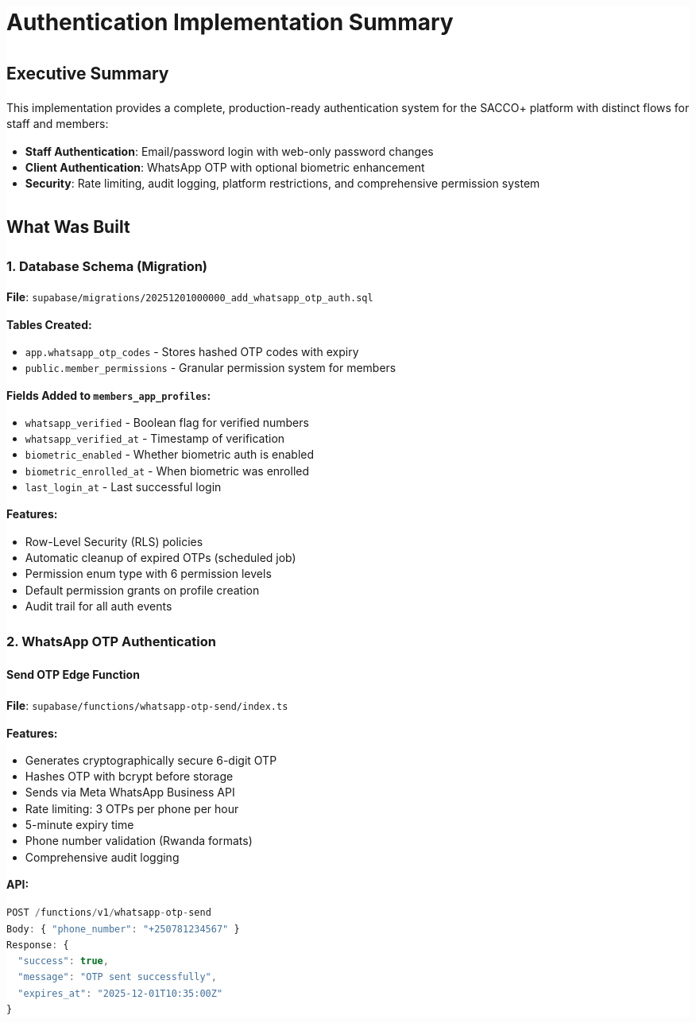 # Authentication Implementation Summary

## Executive Summary

This implementation provides a complete, production-ready authentication system for the SACCO+ platform with distinct flows for staff and members:

- **Staff Authentication**: Email/password login with web-only password changes
- **Client Authentication**: WhatsApp OTP with optional biometric enhancement
- **Security**: Rate limiting, audit logging, platform restrictions, and comprehensive permission system

## What Was Built

### 1. Database Schema (Migration)

**File**: `supabase/migrations/20251201000000_add_whatsapp_otp_auth.sql`

**Tables Created:**
- `app.whatsapp_otp_codes` - Stores hashed OTP codes with expiry
- `public.member_permissions` - Granular permission system for members

**Fields Added to `members_app_profiles`:**
- `whatsapp_verified` - Boolean flag for verified numbers
- `whatsapp_verified_at` - Timestamp of verification
- `biometric_enabled` - Whether biometric auth is enabled
- `biometric_enrolled_at` - When biometric was enrolled
- `last_login_at` - Last successful login

**Features:**
- Row-Level Security (RLS) policies
- Automatic cleanup of expired OTPs (scheduled job)
- Permission enum type with 6 permission levels
- Default permission grants on profile creation
- Audit trail for all auth events

### 2. WhatsApp OTP Authentication

#### Send OTP Edge Function

**File**: `supabase/functions/whatsapp-otp-send/index.ts`

**Features:**
- Generates cryptographically secure 6-digit OTP
- Hashes OTP with bcrypt before storage
- Sends via Meta WhatsApp Business API
- Rate limiting: 3 OTPs per phone per hour
- 5-minute expiry time
- Phone number validation (Rwanda formats)
- Comprehensive audit logging

**API:**
```typescript
POST /functions/v1/whatsapp-otp-send
Body: { "phone_number": "+250781234567" }
Response: {
  "success": true,
  "message": "OTP sent successfully",
  "expires_at": "2025-12-01T10:35:00Z"
}
```
